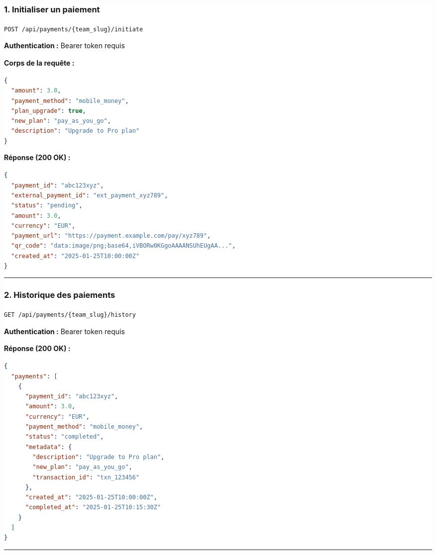 ### 1. Initialiser un paiement

```
POST /api/payments/{team_slug}/initiate
```

**Authentication :** Bearer token requis

**Corps de la requête :**
```json
{
  "amount": 3.0,
  "payment_method": "mobile_money",
  "plan_upgrade": true,
  "new_plan": "pay_as_you_go",
  "description": "Upgrade to Pro plan"
}
```

**Réponse (200 OK) :**
```json
{
  "payment_id": "abc123xyz",
  "external_payment_id": "ext_payment_xyz789",
  "status": "pending",
  "amount": 3.0,
  "currency": "EUR",
  "payment_url": "https://payment.example.com/pay/xyz789",
  "qr_code": "data:image/png;base64,iVBORw0KGgoAAAANSUhEUgAA...",
  "created_at": "2025-01-25T10:00:00Z"
}
```

---

### 2. Historique des paiements

```
GET /api/payments/{team_slug}/history
```

**Authentication :** Bearer token requis

**Réponse (200 OK) :**
```json
{
  "payments": [
    {
      "payment_id": "abc123xyz",
      "amount": 3.0,
      "currency": "EUR",
      "payment_method": "mobile_money",
      "status": "completed",
      "metadata": {
        "description": "Upgrade to Pro plan",
        "new_plan": "pay_as_you_go",
        "transaction_id": "txn_123456"
      },
      "created_at": "2025-01-25T10:00:00Z",
      "completed_at": "2025-01-25T10:15:30Z"
    }
  ]
}
```

---